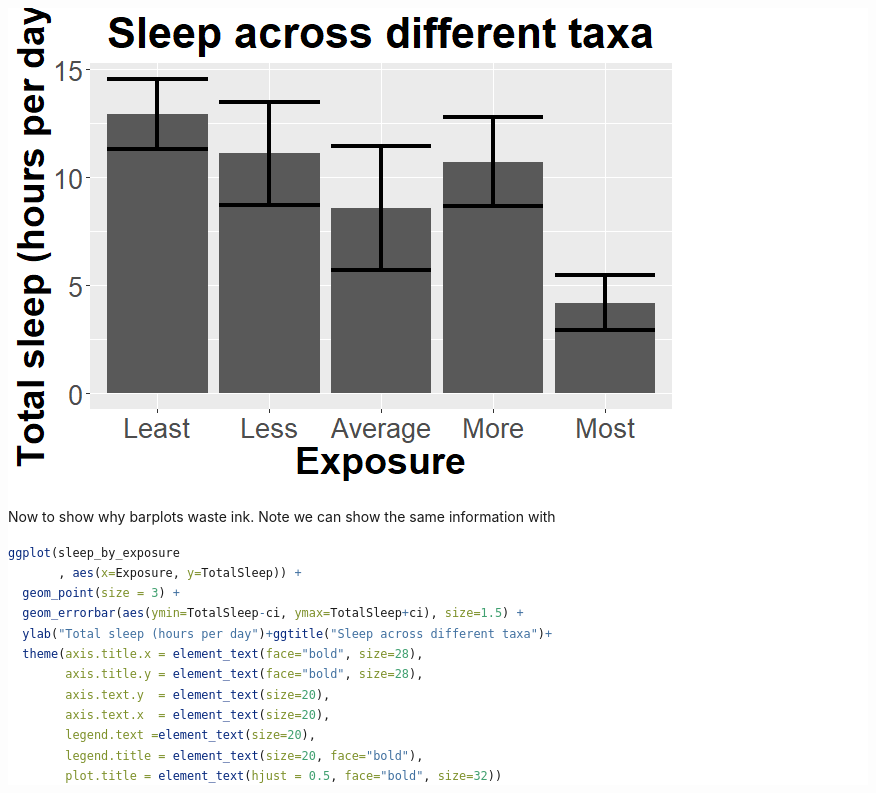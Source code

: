 
![](3_Intro_to_ggplot2_answers_files/figure-html/unnamed-chunk-31-1.png)

Now to show why barplots waste ink.  Note we can show the same information with


```r
ggplot(sleep_by_exposure
       , aes(x=Exposure, y=TotalSleep)) +
  geom_point(size = 3) +
  geom_errorbar(aes(ymin=TotalSleep-ci, ymax=TotalSleep+ci), size=1.5) +
  ylab("Total sleep (hours per day")+ggtitle("Sleep across different taxa")+
  theme(axis.title.x = element_text(face="bold", size=28), 
        axis.title.y = element_text(face="bold", size=28), 
        axis.text.y  = element_text(size=20),
        axis.text.x  = element_text(size=20), 
        legend.text =element_text(size=20),
        legend.title = element_text(size=20, face="bold"),
        plot.title = element_text(hjust = 0.5, face="bold", size=32))
```
